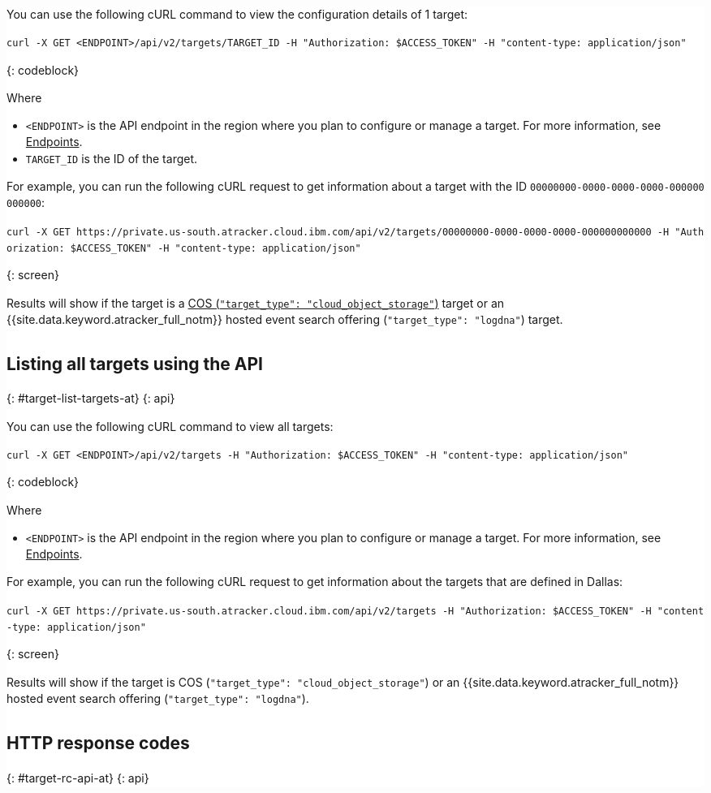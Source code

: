 You can use the following cURL command to view the configuration details of 1 target:

```shell
curl -X GET <ENDPOINT>/api/v2/targets/TARGET_ID -H "Authorization: $ACCESS_TOKEN" -H "content-type: application/json"
```
{: codeblock}

Where

- `<ENDPOINT>` is the API endpoint in the region where you plan to configure or manage a target. For more information, see [Endpoints](/docs/atracker?topic=atracker-endpoints).
- `TARGET_ID` is the ID of the target.


For example, you can run the following cURL request to get information about a target with the ID `00000000-0000-0000-0000-000000000000`:

```shell
curl -X GET https://private.us-south.atracker.cloud.ibm.com/api/v2/targets/00000000-0000-0000-0000-000000000000 -H "Authorization: $ACCESS_TOKEN" -H "content-type: application/json"
```
{: screen}

Results will show if the target is a [COS (`"target_type": "cloud_object_storage"`)](/docs/atracker?topic=atracker-target_v2_cos) target or an {{site.data.keyword.atracker_full_notm}} hosted event search offering (`"target_type": "logdna"`) target.

## Listing all targets using the API
{: #target-list-targets-at}
{: api}

You can use the following cURL command to view all targets:

```shell
curl -X GET <ENDPOINT>/api/v2/targets -H "Authorization: $ACCESS_TOKEN" -H "content-type: application/json"
```
{: codeblock}

Where

- `<ENDPOINT>` is the API endpoint in the region where you plan to configure or manage a target. For more information, see [Endpoints](/docs/atracker?topic=atracker-endpoints).


For example, you can run the following cURL request to get information about the targets that are defined in Dallas:

```shell
curl -X GET https://private.us-south.atracker.cloud.ibm.com/api/v2/targets -H "Authorization: $ACCESS_TOKEN" -H "content-type: application/json"
```
{: screen}

Results will show if the target is COS (`"target_type": "cloud_object_storage"`) or an {{site.data.keyword.atracker_full_notm}} hosted event search offering (`"target_type": "logdna"`).


## HTTP response codes
{: #target-rc-api-at}
{: api}

